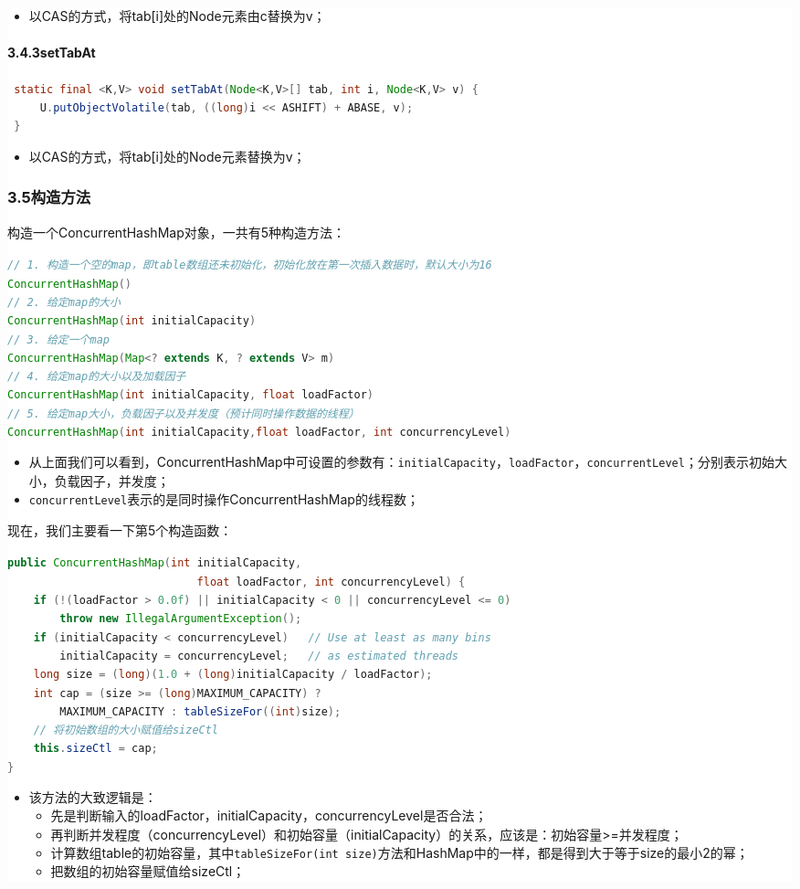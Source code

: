 - 以CAS的方式，将tab[i]处的Node元素由c替换为v；

#### 3.4.3setTabAt

```java
 static final <K,V> void setTabAt(Node<K,V>[] tab, int i, Node<K,V> v) {
     U.putObjectVolatile(tab, ((long)i << ASHIFT) + ABASE, v);
 }
```

- 以CAS的方式，将tab[i]处的Node元素替换为v；



### 3.5构造方法

构造一个ConcurrentHashMap对象，一共有5种构造方法：

```java
// 1. 构造一个空的map，即table数组还未初始化，初始化放在第一次插入数据时，默认大小为16
ConcurrentHashMap()
// 2. 给定map的大小
ConcurrentHashMap(int initialCapacity) 
// 3. 给定一个map
ConcurrentHashMap(Map<? extends K, ? extends V> m)
// 4. 给定map的大小以及加载因子
ConcurrentHashMap(int initialCapacity, float loadFactor)
// 5. 给定map大小，负载因子以及并发度（预计同时操作数据的线程）
ConcurrentHashMap(int initialCapacity,float loadFactor, int concurrencyLevel)
```

- 从上面我们可以看到，ConcurrentHashMap中可设置的参数有：`initialCapacity`，`loadFactor`，`concurrentLevel`；分别表示初始大小，负载因子，并发度；
- `concurrentLevel`表示的是同时操作ConcurrentHashMap的线程数；

现在，我们主要看一下第5个构造函数：

```java
public ConcurrentHashMap(int initialCapacity,
                             float loadFactor, int concurrencyLevel) {
    if (!(loadFactor > 0.0f) || initialCapacity < 0 || concurrencyLevel <= 0)
        throw new IllegalArgumentException();
    if (initialCapacity < concurrencyLevel)   // Use at least as many bins
        initialCapacity = concurrencyLevel;   // as estimated threads
    long size = (long)(1.0 + (long)initialCapacity / loadFactor);
    int cap = (size >= (long)MAXIMUM_CAPACITY) ?
        MAXIMUM_CAPACITY : tableSizeFor((int)size);
    // 将初始数组的大小赋值给sizeCtl
    this.sizeCtl = cap;
}
```

- 该方法的大致逻辑是：
  - 先是判断输入的loadFactor，initialCapacity，concurrencyLevel是否合法；
  - 再判断并发程度（concurrencyLevel）和初始容量（initialCapacity）的关系，应该是：初始容量>=并发程度；
  - 计算数组table的初始容量，其中`tableSizeFor(int size)`方法和HashMap中的一样，都是得到大于等于size的最小2的幂；
  - 把数组的初始容量赋值给sizeCtl；

